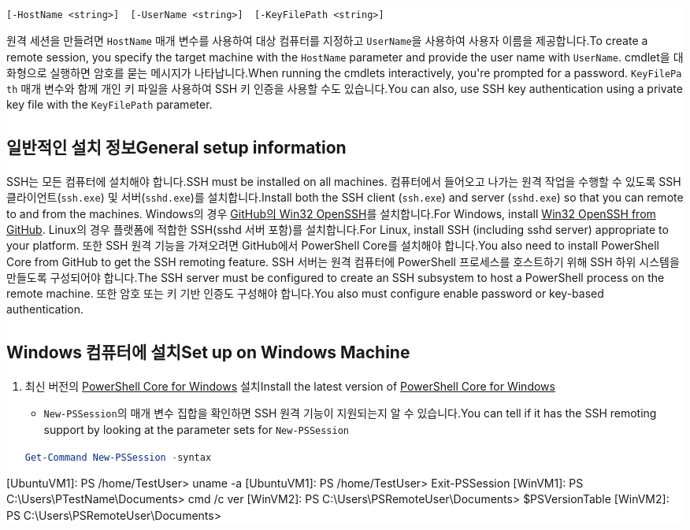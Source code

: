 ```
[-HostName <string>]  [-UserName <string>]  [-KeyFilePath <string>]
```

<span data-ttu-id="c8717-113">원격 세션을 만들려면 `HostName` 매개 변수를 사용하여 대상 컴퓨터를 지정하고 `UserName`을 사용하여 사용자 이름을 제공합니다.</span><span class="sxs-lookup"><span data-stu-id="c8717-113">To create a remote session, you specify the target machine with the `HostName` parameter and provide the user name with `UserName`.</span></span> <span data-ttu-id="c8717-114">cmdlet을 대화형으로 실행하면 암호를 묻는 메시지가 나타납니다.</span><span class="sxs-lookup"><span data-stu-id="c8717-114">When running the cmdlets interactively, you're prompted for a password.</span></span> <span data-ttu-id="c8717-115">`KeyFilePath` 매개 변수와 함께 개인 키 파일을 사용하여 SSH 키 인증을 사용할 수도 있습니다.</span><span class="sxs-lookup"><span data-stu-id="c8717-115">You can also, use SSH key authentication using a private key file with the `KeyFilePath` parameter.</span></span>

## <a name="general-setup-information"></a><span data-ttu-id="c8717-116">일반적인 설치 정보</span><span class="sxs-lookup"><span data-stu-id="c8717-116">General setup information</span></span>

<span data-ttu-id="c8717-117">SSH는 모든 컴퓨터에 설치해야 합니다.</span><span class="sxs-lookup"><span data-stu-id="c8717-117">SSH must be installed on all machines.</span></span> <span data-ttu-id="c8717-118">컴퓨터에서 들어오고 나가는 원격 작업을 수행할 수 있도록 SSH 클라이언트(`ssh.exe`) 및 서버(`sshd.exe`)를 설치합니다.</span><span class="sxs-lookup"><span data-stu-id="c8717-118">Install both the SSH client (`ssh.exe`) and server (`sshd.exe`) so that you can remote to and from the machines.</span></span> <span data-ttu-id="c8717-119">Windows의 경우 [GitHub의 Win32 OpenSSH](https://github.com/PowerShell/Win32-OpenSSH/releases)를 설치합니다.</span><span class="sxs-lookup"><span data-stu-id="c8717-119">For Windows, install [Win32 OpenSSH from GitHub](https://github.com/PowerShell/Win32-OpenSSH/releases).</span></span>
<span data-ttu-id="c8717-120">Linux의 경우 플랫폼에 적합한 SSH(sshd 서버 포함)를 설치합니다.</span><span class="sxs-lookup"><span data-stu-id="c8717-120">For Linux, install SSH (including sshd server) appropriate to your platform.</span></span> <span data-ttu-id="c8717-121">또한 SSH 원격 기능을 가져오려면 GitHub에서 PowerShell Core를 설치해야 합니다.</span><span class="sxs-lookup"><span data-stu-id="c8717-121">You also need to install PowerShell Core from GitHub to get the SSH remoting feature.</span></span> <span data-ttu-id="c8717-122">SSH 서버는 원격 컴퓨터에 PowerShell 프로세스를 호스트하기 위해 SSH 하위 시스템을 만들도록 구성되어야 합니다.</span><span class="sxs-lookup"><span data-stu-id="c8717-122">The SSH server must be configured to create an SSH subsystem to host a PowerShell process on the remote machine.</span></span> <span data-ttu-id="c8717-123">또한 암호 또는 키 기반 인증도 구성해야 합니다.</span><span class="sxs-lookup"><span data-stu-id="c8717-123">You also must configure enable password or key-based authentication.</span></span>

## <a name="set-up-on-windows-machine"></a><span data-ttu-id="c8717-124">Windows 컴퓨터에 설치</span><span class="sxs-lookup"><span data-stu-id="c8717-124">Set up on Windows Machine</span></span>

1. <span data-ttu-id="c8717-125">최신 버전의 [PowerShell Core for Windows](../setup/installing-powershell-core-on-windows.md#msi) 설치</span><span class="sxs-lookup"><span data-stu-id="c8717-125">Install the latest version of [PowerShell Core for Windows](../setup/installing-powershell-core-on-windows.md#msi)</span></span>

   - <span data-ttu-id="c8717-126">`New-PSSession`의 매개 변수 집합을 확인하면 SSH 원격 기능이 지원되는지 알 수 있습니다.</span><span class="sxs-lookup"><span data-stu-id="c8717-126">You can tell if it has the SSH remoting support by looking at the parameter sets for `New-PSSession`</span></span>

   ```powershell
   Get-Command New-PSSession -syntax
   ```


[UbuntuVM1]: PS /home/TestUser> uname -a
[UbuntuVM1]: PS /home/TestUser> Exit-PSSession
[WinVM1]: PS C:\Users\PTestName\Documents> cmd /c ver
[WinVM2]: PS C:\Users\PSRemoteUser\Documents> $PSVersionTable
[WinVM2]: PS C:\Users\PSRemoteUser\Documents>